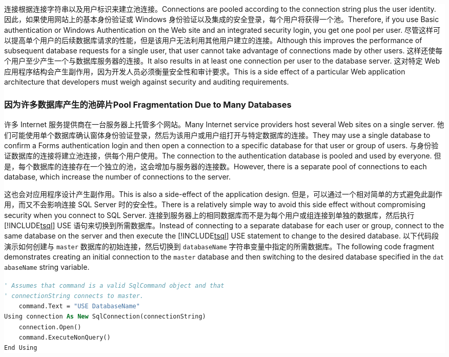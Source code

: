  <span data-ttu-id="cdd7f-190">连接根据连接字符串以及用户标识来建立池连接。</span><span class="sxs-lookup"><span data-stu-id="cdd7f-190">Connections are pooled according to the connection string plus the user identity.</span></span> <span data-ttu-id="cdd7f-191">因此，如果使用网站上的基本身份验证或 Windows 身份验证以及集成的安全登录，每个用户将获得一个池。</span><span class="sxs-lookup"><span data-stu-id="cdd7f-191">Therefore, if you use Basic authentication or Windows Authentication on the Web site and an integrated security login, you get one pool per user.</span></span> <span data-ttu-id="cdd7f-192">尽管这样可以提高单个用户的后续数据库请求的性能，但是该用户无法利用其他用户建立的连接。</span><span class="sxs-lookup"><span data-stu-id="cdd7f-192">Although this improves the performance of subsequent database requests for a single user, that user cannot take advantage of connections made by other users.</span></span> <span data-ttu-id="cdd7f-193">这样还使每个用户至少产生一个与数据库服务器的连接。</span><span class="sxs-lookup"><span data-stu-id="cdd7f-193">It also results in at least one connection per user to the database server.</span></span> <span data-ttu-id="cdd7f-194">这对特定 Web 应用程序结构会产生副作用，因为开发人员必须衡量安全性和审计要求。</span><span class="sxs-lookup"><span data-stu-id="cdd7f-194">This is a side effect of a particular Web application architecture that developers must weigh against security and auditing requirements.</span></span>  
  
### <a name="pool-fragmentation-due-to-many-databases"></a><span data-ttu-id="cdd7f-195">因为许多数据库产生的池碎片</span><span class="sxs-lookup"><span data-stu-id="cdd7f-195">Pool Fragmentation Due to Many Databases</span></span>  
 <span data-ttu-id="cdd7f-196">许多 Internet 服务提供商在一台服务器上托管多个网站。</span><span class="sxs-lookup"><span data-stu-id="cdd7f-196">Many Internet service providers host several Web sites on a single server.</span></span> <span data-ttu-id="cdd7f-197">他们可能使用单个数据库确认窗体身份验证登录，然后为该用户或用户组打开与特定数据库的连接。</span><span class="sxs-lookup"><span data-stu-id="cdd7f-197">They may use a single database to confirm a Forms authentication login and then open a connection to a specific database for that user or group of users.</span></span> <span data-ttu-id="cdd7f-198">与身份验证数据库的连接将建立池连接，供每个用户使用。</span><span class="sxs-lookup"><span data-stu-id="cdd7f-198">The connection to the authentication database is pooled and used by everyone.</span></span> <span data-ttu-id="cdd7f-199">但是，每个数据库的连接存在一个独立的池，这会增加与服务器的连接数。</span><span class="sxs-lookup"><span data-stu-id="cdd7f-199">However, there is a separate pool of connections to each database, which increase the number of connections to the server.</span></span>  
  
 <span data-ttu-id="cdd7f-200">这也会对应用程序设计产生副作用。</span><span class="sxs-lookup"><span data-stu-id="cdd7f-200">This is also a side-effect of the application design.</span></span> <span data-ttu-id="cdd7f-201">但是，可以通过一个相对简单的方式避免此副作用，而又不会影响连接 SQL Server 时的安全性。</span><span class="sxs-lookup"><span data-stu-id="cdd7f-201">There is a relatively simple way to avoid this side effect without compromising security when you connect to SQL Server.</span></span> <span data-ttu-id="cdd7f-202">连接到服务器上的相同数据库而不是为每个用户或组连接到单独的数据库，然后执行 [!INCLUDE[tsql](../../../../includes/tsql-md.md)] USE 语句来切换到所需数据库。</span><span class="sxs-lookup"><span data-stu-id="cdd7f-202">Instead of connecting to a separate database for each user or group, connect to the same database on the server and then execute the [!INCLUDE[tsql](../../../../includes/tsql-md.md)] USE statement to change to the desired database.</span></span> <span data-ttu-id="cdd7f-203">以下代码段演示如何创建与 `master` 数据库的初始连接，然后切换到 `databaseName` 字符串变量中指定的所需数据库。</span><span class="sxs-lookup"><span data-stu-id="cdd7f-203">The following code fragment demonstrates creating an initial connection to the `master` database and then switching to the desired database specified in the `databaseName` string variable.</span></span>  
  
```vb  
' Assumes that command is a valid SqlCommand object and that  
' connectionString connects to master.  
    command.Text = "USE DatabaseName"  
Using connection As New SqlConnection(connectionString)  
    connection.Open()  
    command.ExecuteNonQuery()  
End Using  
```  
  